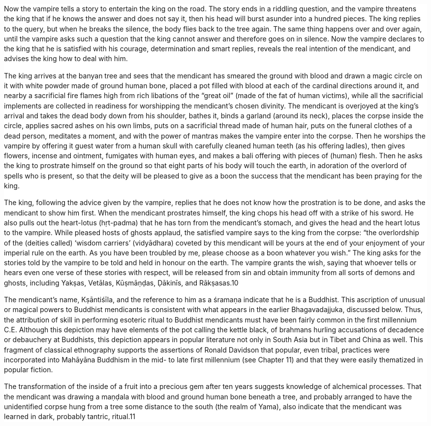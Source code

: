 Now the vampire tells a story to entertain the king on the road. The story ends in a riddling question, and the vampire threatens the king that if he knows the answer and does not say it, then his head will burst asunder into a hundred pieces. The king replies to the query, but when he breaks the silence, the body flies back to the tree again. The same thing happens over and over again, until the vampire asks such a question that the king cannot answer and therefore goes on in silence. Now the vampire declares to the king that he is satisfied with his courage, determination and smart replies, reveals the real intention of the mendicant, and advises the king how to deal with him.

The king arrives at the banyan tree and sees that the mendicant has smeared the ground with blood and drawn a magic circle on it with white powder made of ground human bone, placed a pot filled with blood at each of the cardinal directions around it, and nearby a sacrificial fire flames high from rich libations of the “great oil” (made of the fat of human victims), while all the sacrificial implements are collected in readiness for worshipping the mendicant’s chosen divinity. The mendicant is overjoyed at the king’s arrival and takes the dead body down from his shoulder, bathes it, binds a garland (around its neck), places the corpse inside the circle, applies sacred ashes on his own limbs, puts on a sacrificial thread made of human hair, puts on the funeral clothes of a dead person, meditates a moment, and with the power of mantras makes the vampire enter into the corpse. Then he worships the vampire by offering it guest water from a human skull with carefully cleaned human teeth (as his offering ladles), then gives flowers, incense and ointment, fumigates with human eyes, and makes a bali offering with pieces of (human) flesh. Then he asks the king to prostrate himself on the ground so that eight parts of his body will touch the earth, in adoration of the overlord of spells who is present, so that the deity will be pleased to give as a boon the success that the mendicant has been praying for the king.

The king, following the advice given by the vampire, replies that he does not know how the prostration is to be done, and asks the mendicant to show him first. When the mendicant prostrates himself, the king chops his head off with a strike of his sword. He also pulls out the heart-lotus (hṛt-padma) that he has torn from the mendicant’s stomach, and gives the head and the heart lotus to the vampire. While pleased hosts of ghosts applaud, the satisfied vampire says to the king from the corpse: “the overlordship of the (deities called) ‘wisdom carriers’ (vidyādhara) coveted by this mendicant will be yours at the end of your enjoyment of your imperial rule on the earth. As you have been troubled by me, please choose as a boon whatever you wish.” The king asks for the stories told by the vampire to be told and held in honour on the earth. The vampire grants the wish, saying that whoever tells or hears even one verse of these stories with respect, will be released from sin and obtain immunity from all sorts of demons and ghosts, including Yakṣas, Vetālas, Kūṣmāṇḍas, Ḍākinīs, and Rākṣasas.10

The mendicant’s name, Kṣāntiśīla, and the reference to him as a śramaṇa indicate that he is a Buddhist. This ascription of unusual or magical powers to Buddhist mendicants is consistent with what appears in the earlier Bhagavadajjuka, discussed below. Thus, the attribution of skill in performing esoteric ritual to Buddhist mendicants must have been fairly common in the first millennium C.E. Although this depiction may have elements of the pot calling the kettle black, of brahmans hurling accusations of decadence or debauchery at Buddhists, this depiction appears in popular literature not only in South Asia but in Tibet and China as well. This fragment of classical ethnography supports the assertions of Ronald Davidson that popular, even tribal, practices were incorporated into Mahāyāna Buddhism in the mid- to late first millennium (see Chapter 11) and that they were easily thematized in popular fiction.

The transformation of the inside of a fruit into a precious gem after ten years suggests knowledge of alchemical processes. That the mendicant was drawing a maṇḍala with blood and ground human bone beneath a tree, and probably arranged to have the unidentified corpse hung from a tree some distance to the south (the realm of Yama), also indicate that the mendicant was learned in dark, probably tantric, ritual.11
